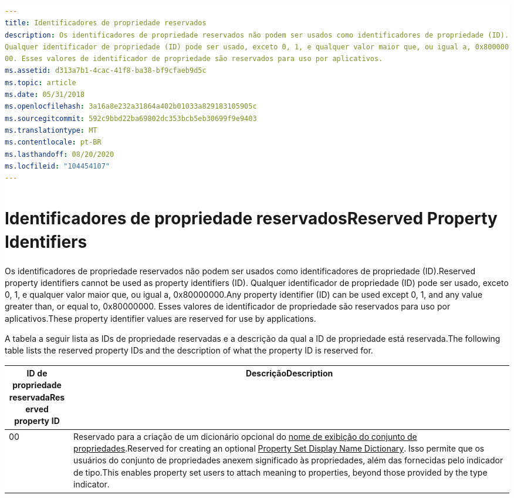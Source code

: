 ```yaml
---
title: Identificadores de propriedade reservados
description: Os identificadores de propriedade reservados não podem ser usados como identificadores de propriedade (ID). Qualquer identificador de propriedade (ID) pode ser usado, exceto 0, 1, e qualquer valor maior que, ou igual a, 0x80000000. Esses valores de identificador de propriedade são reservados para uso por aplicativos.
ms.assetid: d313a7b1-4cac-41f8-ba38-bf9cfaeb9d5c
ms.topic: article
ms.date: 05/31/2018
ms.openlocfilehash: 3a16a8e232a31864a402b01033a829183105905c
ms.sourcegitcommit: 592c9bbd22ba69802dc353bcb5eb30699f9e9403
ms.translationtype: MT
ms.contentlocale: pt-BR
ms.lasthandoff: 08/20/2020
ms.locfileid: "104454107"
---
```

# <a name="reserved-property-identifiers"></a><span data-ttu-id="6a9cd-105">Identificadores de propriedade reservados</span><span class="sxs-lookup"><span data-stu-id="6a9cd-105">Reserved Property Identifiers</span></span>

<span data-ttu-id="6a9cd-106">Os identificadores de propriedade reservados não podem ser usados como identificadores de propriedade (ID).</span><span class="sxs-lookup"><span data-stu-id="6a9cd-106">Reserved property identifiers cannot be used as property identifiers (ID).</span></span> <span data-ttu-id="6a9cd-107">Qualquer identificador de propriedade (ID) pode ser usado, exceto 0, 1, e qualquer valor maior que, ou igual a, 0x80000000.</span><span class="sxs-lookup"><span data-stu-id="6a9cd-107">Any property identifier (ID) can be used except 0, 1, and any value greater than, or equal to, 0x80000000.</span></span> <span data-ttu-id="6a9cd-108">Esses valores de identificador de propriedade são reservados para uso por aplicativos.</span><span class="sxs-lookup"><span data-stu-id="6a9cd-108">These property identifier values are reserved for use by applications.</span></span>

<span data-ttu-id="6a9cd-109">A tabela a seguir lista as IDs de propriedade reservadas e a descrição da qual a ID de propriedade está reservada.</span><span class="sxs-lookup"><span data-stu-id="6a9cd-109">The following table lists the reserved property IDs and the description of what the property ID is reserved for.</span></span>



| <span data-ttu-id="6a9cd-110">ID de propriedade reservada</span><span class="sxs-lookup"><span data-stu-id="6a9cd-110">Reserved property ID</span></span> | <span data-ttu-id="6a9cd-111">Descrição</span><span class="sxs-lookup"><span data-stu-id="6a9cd-111">Description</span></span>                                                                                                                                                                                                                                                                                                                                                                                                                                                                                                                                                                                      |
|----------------------|--------------------------------------------------------------------------------------------------------------------------------------------------------------------------------------------------------------------------------------------------------------------------------------------------------------------------------------------------------------------------------------------------------------------------------------------------------------------------------------------------------------------------------------------------------------------------------------------------|
| <span data-ttu-id="6a9cd-112">0</span><span class="sxs-lookup"><span data-stu-id="6a9cd-112">0</span></span>                    | <span data-ttu-id="6a9cd-113">Reservado para a criação de um dicionário opcional do [nome de exibição do conjunto de propriedades](property-set-display-name-dictionary.md).</span><span class="sxs-lookup"><span data-stu-id="6a9cd-113">Reserved for creating an optional [Property Set Display Name Dictionary](property-set-display-name-dictionary.md).</span></span> <span data-ttu-id="6a9cd-114">Isso permite que os usuários do conjunto de propriedades anexem significado às propriedades, além das fornecidas pelo indicador de tipo.</span><span class="sxs-lookup"><span data-stu-id="6a9cd-114">This enables property set users to attach meaning to properties, beyond those provided by the type indicator.</span></span>                                                                                                                                                                                                                                                                                                                                                                |